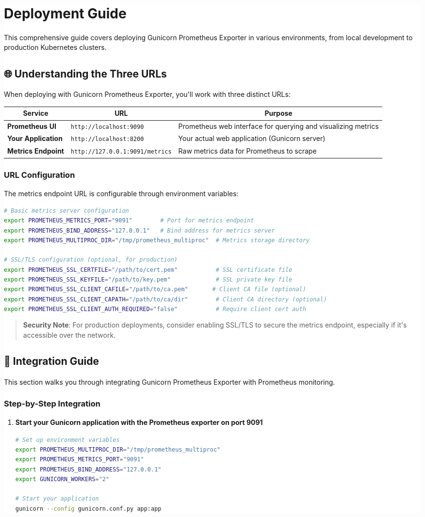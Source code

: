 # Deployment Guide

This comprehensive guide covers deploying Gunicorn Prometheus Exporter in various environments, from local development to production Kubernetes clusters.

## 🌐 Understanding the Three URLs

When deploying with Gunicorn Prometheus Exporter, you'll work with three distinct URLs:

| Service | URL | Purpose |
|---------|-----|---------|
| **Prometheus UI** | `http://localhost:9090` | Prometheus web interface for querying and visualizing metrics |
| **Your Application** | `http://localhost:8200` | Your actual web application (Gunicorn server) |
| **Metrics Endpoint** | `http://127.0.0.1:9091/metrics` | Raw metrics data for Prometheus to scrape |

### URL Configuration

The metrics endpoint URL is configurable through environment variables:

```bash
# Basic metrics server configuration
export PROMETHEUS_METRICS_PORT="9091"        # Port for metrics endpoint
export PROMETHEUS_BIND_ADDRESS="127.0.0.1"   # Bind address for metrics server
export PROMETHEUS_MULTIPROC_DIR="/tmp/prometheus_multiproc"  # Metrics storage directory

# SSL/TLS configuration (optional, for production)
export PROMETHEUS_SSL_CERTFILE="/path/to/cert.pem"           # SSL certificate file
export PROMETHEUS_SSL_KEYFILE="/path/to/key.pem"             # SSL private key file
export PROMETHEUS_SSL_CLIENT_CAFILE="/path/to/ca.pem"       # Client CA file (optional)
export PROMETHEUS_SSL_CLIENT_CAPATH="/path/to/ca/dir"        # Client CA directory (optional)
export PROMETHEUS_SSL_CLIENT_AUTH_REQUIRED="false"           # Require client cert auth
```

> **Security Note**: For production deployments, consider enabling SSL/TLS to secure the metrics endpoint, especially if it's accessible over the network.

## 🚀 Integration Guide

This section walks you through integrating Gunicorn Prometheus Exporter with Prometheus monitoring.

### Step-by-Step Integration

1. **Start your Gunicorn application with the Prometheus exporter on port 9091**
   ```bash
   # Set up environment variables
   export PROMETHEUS_MULTIPROC_DIR="/tmp/prometheus_multiproc"
   export PROMETHEUS_METRICS_PORT="9091"
   export PROMETHEUS_BIND_ADDRESS="127.0.0.1"
   export GUNICORN_WORKERS="2"
   
   # Start your application
   gunicorn --config gunicorn.conf.py app:app
   ```
   